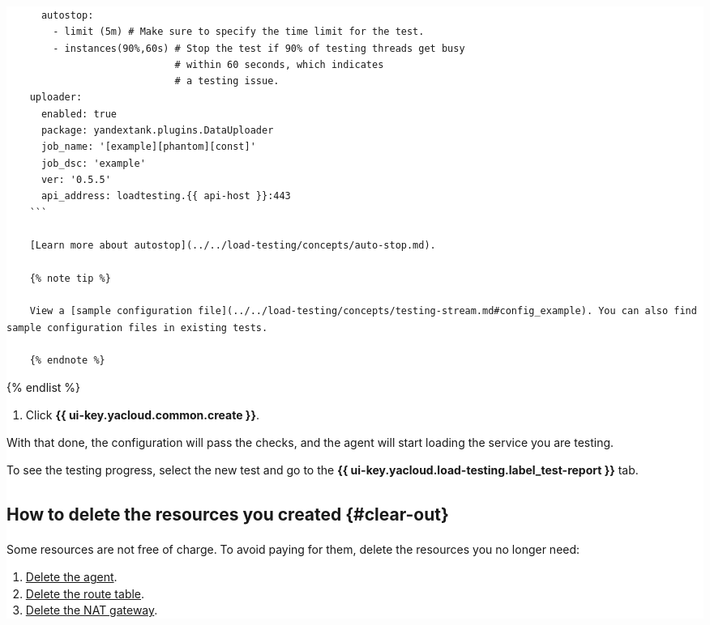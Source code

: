           autostop:
            - limit (5m) # Make sure to specify the time limit for the test.
            - instances(90%,60s) # Stop the test if 90% of testing threads get busy
                                 # within 60 seconds, which indicates
                                 # a testing issue.
        uploader:
          enabled: true
          package: yandextank.plugins.DataUploader
          job_name: '[example][phantom][const]'
          job_dsc: 'example'
          ver: '0.5.5'
          api_address: loadtesting.{{ api-host }}:443
        ```

        [Learn more about autostop](../../load-testing/concepts/auto-stop.md).

        {% note tip %}

        View a [sample configuration file](../../load-testing/concepts/testing-stream.md#config_example). You can also find sample configuration files in existing tests.

        {% endnote %}

   {% endlist %}

1. Click **{{ ui-key.yacloud.common.create }}**.

With that done, the configuration will pass the checks, and the agent will start loading the service you are testing.

To see the testing progress, select the new test and go to the **{{ ui-key.yacloud.load-testing.label_test-report }}** tab.

## How to delete the resources you created {#clear-out}

Some resources are not free of charge. To avoid paying for them, delete the resources you no longer need:

1. [Delete the agent](../../compute/operations/vm-control/vm-delete.md).
1. [Delete the route table](../../vpc/operations/delete-route-table.md).
1. [Delete the NAT gateway](../../vpc/operations/delete-nat-gateway.md).
